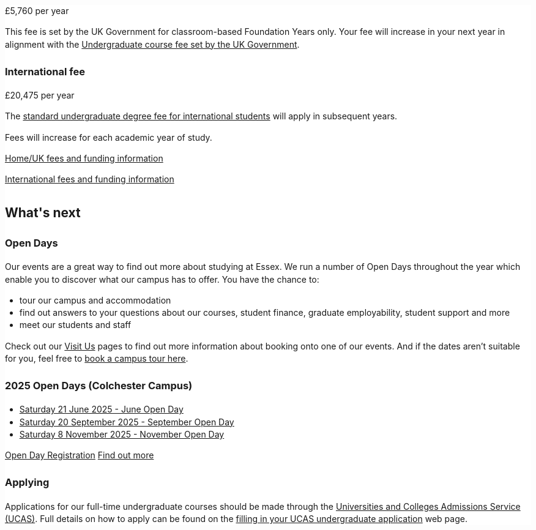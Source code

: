 £5,760 per year

This fee is set by the UK Government for classroom-based Foundation Years only. Your fee will increase in your next year in alignment with the [Undergraduate course fee set by the UK Government](https://www.essex.ac.uk/undergraduate/fees-and-funding/home-uk-fees).

### International fee

£20,475 per year

The [standard undergraduate degree fee for international students](http://www.essex.ac.uk/fees-and-funding/ug/international/default.aspx) will apply in subsequent years.

Fees will increase for each academic year of study.

[Home/UK fees and funding information](https://www.essex.ac.uk/undergraduate/fees-and-funding/home-uk-fees)

[International fees and funding information](https://www.essex.ac.uk/undergraduate/fees-and-funding/eu-and-international-fees)

## What's next

### Open Days

Our events are a great way to find out more about studying at Essex. We run a number of Open Days throughout the year which enable you to discover what our campus has to offer.
You have the chance to:

* tour our campus and accommodation
* find out answers to your questions about our courses, student finance, graduate employability, student support and more
* meet our students and staff

Check out our [Visit Us](https://www.essex.ac.uk/visit-us) pages to find out more information about booking onto one of our events. And if the dates aren’t suitable for you, feel free to [book a campus tour here](https://www.essex.ac.uk/visit-us/campus-tours).

### 2025 Open Days (Colchester Campus)

* [Saturday 21 June 2025 - June Open Day](https://www.essex.ac.uk/events/2025/06/21/open-day-june-25)
* [Saturday 20 September 2025 - September Open Day](https://www.essex.ac.uk/events/2025/09/20/september-open-day-20%2C-d-%2C9%2C-d-%2C2025)
* [Saturday 8 November 2025 - November Open Day](https://www.essex.ac.uk/events/2025/11/08/november-open-day-08%2C-d-%2C11%2C-d-%2C2025)

[Open Day Registration](https://www.essex.ac.uk/forms/register-for-an-open-day)
[Find out more](https://www.essex.ac.uk/visit-us/open-days)

### Applying

Applications for our full-time undergraduate courses should be made through the [Universities and Colleges Admissions Service (UCAS)](https://www.ucas.com/). Full details on how to apply can be found on the [filling in your UCAS undergraduate application](https://www.ucas.com/undergraduate/applying-university/filling-your-ucas-undergraduate-application) web page.
